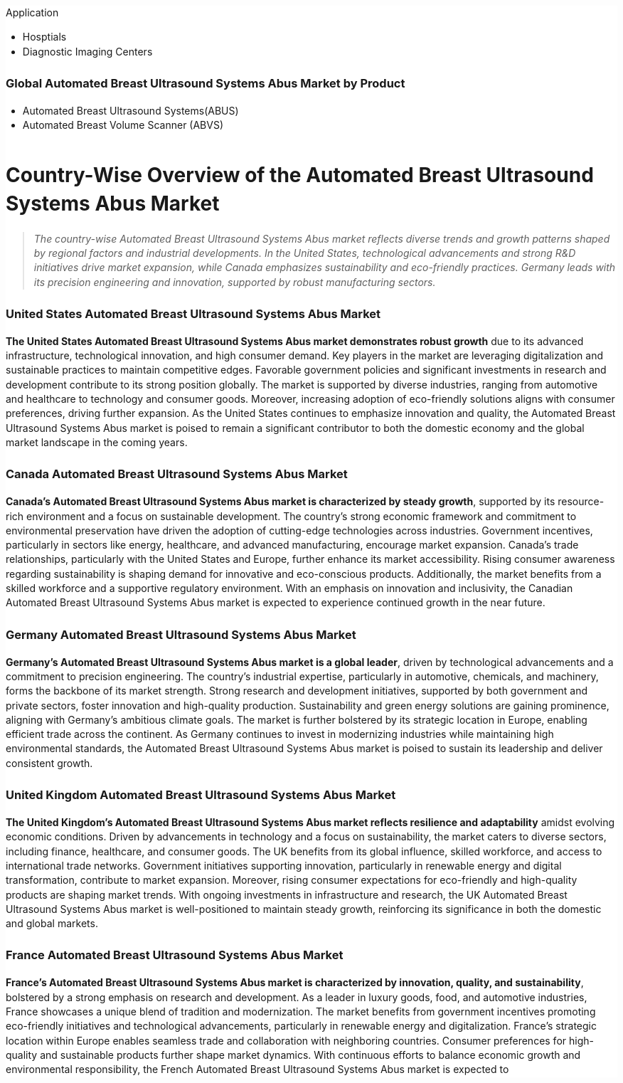 Application</h3><ul><li>Hosptials</li><li>Diagnostic Imaging Centers</li></ul><h3>Global Automated Breast Ultrasound Systems Abus Market by Product</h3><ul><li>Automated Breast Ultrasound Systems(ABUS)</li><li>Automated Breast Volume Scanner (ABVS)</li></ul><h1><span class="">Country-Wise Overview of the Automated Breast Ultrasound Systems Abus Market<br /></span></h1><blockquote><p><em><span class="">The country-wise Automated Breast Ultrasound Systems Abus market reflects diverse trends and growth patterns shaped by regional factors and industrial developments. In the United States, technological advancements and strong R&amp;D initiatives drive market expansion, while Canada emphasizes sustainability and eco-friendly practices. Germany leads with its precision engineering and innovation, supported by robust manufacturing sectors.</span></em></p></blockquote><h3><strong>United States Automated Breast Ultrasound Systems Abus Market</strong></h3><p><strong>The United States Automated Breast Ultrasound Systems Abus market demonstrates robust growth</strong> due to its advanced infrastructure, technological innovation, and high consumer demand. Key players in the market are leveraging digitalization and sustainable practices to maintain competitive edges. Favorable government policies and significant investments in research and development contribute to its strong position globally. The market is supported by diverse industries, ranging from automotive and healthcare to technology and consumer goods. Moreover, increasing adoption of eco-friendly solutions aligns with consumer preferences, driving further expansion. As the United States continues to emphasize innovation and quality, the Automated Breast Ultrasound Systems Abus market is poised to remain a significant contributor to both the domestic economy and the global market landscape in the coming years.</p><h3><strong>Canada Automated Breast Ultrasound Systems Abus Market</strong></h3><p><strong>Canada&rsquo;s Automated Breast Ultrasound Systems Abus market is characterized by steady growth</strong>, supported by its resource-rich environment and a focus on sustainable development. The country&rsquo;s strong economic framework and commitment to environmental preservation have driven the adoption of cutting-edge technologies across industries. Government incentives, particularly in sectors like energy, healthcare, and advanced manufacturing, encourage market expansion. Canada&rsquo;s trade relationships, particularly with the United States and Europe, further enhance its market accessibility. Rising consumer awareness regarding sustainability is shaping demand for innovative and eco-conscious products. Additionally, the market benefits from a skilled workforce and a supportive regulatory environment. With an emphasis on innovation and inclusivity, the Canadian Automated Breast Ultrasound Systems Abus market is expected to experience continued growth in the near future.</p><h3><strong>Germany Automated Breast Ultrasound Systems Abus Market</strong></h3><p><strong>Germany&rsquo;s Automated Breast Ultrasound Systems Abus market is a global leader</strong>, driven by technological advancements and a commitment to precision engineering. The country&rsquo;s industrial expertise, particularly in automotive, chemicals, and machinery, forms the backbone of its market strength. Strong research and development initiatives, supported by both government and private sectors, foster innovation and high-quality production. Sustainability and green energy solutions are gaining prominence, aligning with Germany&rsquo;s ambitious climate goals. The market is further bolstered by its strategic location in Europe, enabling efficient trade across the continent. As Germany continues to invest in modernizing industries while maintaining high environmental standards, the Automated Breast Ultrasound Systems Abus market is poised to sustain its leadership and deliver consistent growth.</p><h3><strong>United Kingdom Automated Breast Ultrasound Systems Abus Market</strong></h3><p><strong>The United Kingdom&rsquo;s Automated Breast Ultrasound Systems Abus market reflects resilience and adaptability</strong> amidst evolving economic conditions. Driven by advancements in technology and a focus on sustainability, the market caters to diverse sectors, including finance, healthcare, and consumer goods. The UK benefits from its global influence, skilled workforce, and access to international trade networks. Government initiatives supporting innovation, particularly in renewable energy and digital transformation, contribute to market expansion. Moreover, rising consumer expectations for eco-friendly and high-quality products are shaping market trends. With ongoing investments in infrastructure and research, the UK Automated Breast Ultrasound Systems Abus market is well-positioned to maintain steady growth, reinforcing its significance in both the domestic and global markets.</p><h3><strong>France Automated Breast Ultrasound Systems Abus Market</strong></h3><p><strong>France&rsquo;s Automated Breast Ultrasound Systems Abus market is characterized by innovation, quality, and sustainability</strong>, bolstered by a strong emphasis on research and development. As a leader in luxury goods, food, and automotive industries, France showcases a unique blend of tradition and modernization. The market benefits from government incentives promoting eco-friendly initiatives and technological advancements, particularly in renewable energy and digitalization. France&rsquo;s strategic location within Europe enables seamless trade and collaboration with neighboring countries. Consumer preferences for high-quality and sustainable products further shape market dynamics. With continuous efforts to balance economic growth and environmental responsibility, the French Automated Breast Ultrasound Systems Abus market is expected to